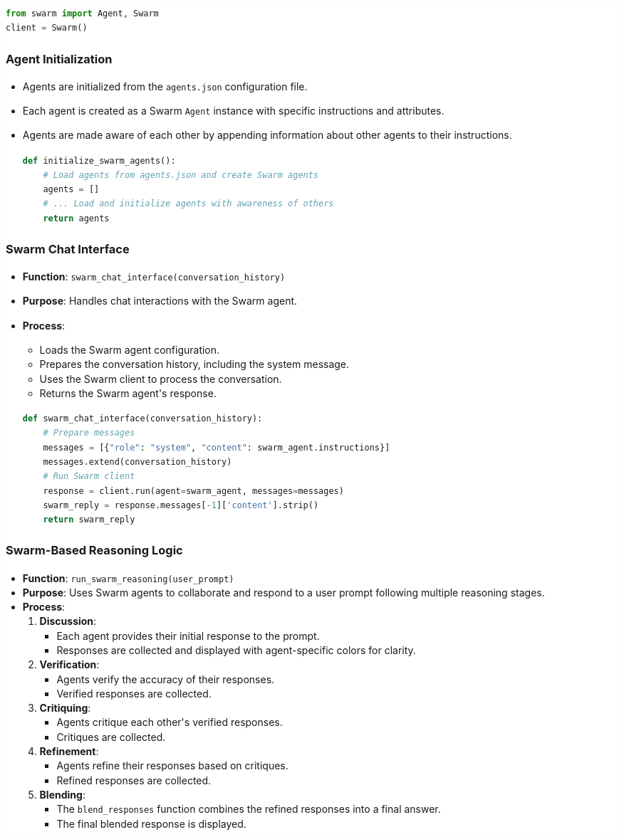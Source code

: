   ```python
  from swarm import Agent, Swarm
  client = Swarm()
  ```

### Agent Initialization

- Agents are initialized from the `agents.json` configuration file.
- Each agent is created as a Swarm `Agent` instance with specific instructions and attributes.
- Agents are made aware of each other by appending information about other agents to their instructions.

  ```python
  def initialize_swarm_agents():
      # Load agents from agents.json and create Swarm agents
      agents = []
      # ... Load and initialize agents with awareness of others
      return agents
  ```

### Swarm Chat Interface

- **Function**: `swarm_chat_interface(conversation_history)`
- **Purpose**: Handles chat interactions with the Swarm agent.
- **Process**:
  - Loads the Swarm agent configuration.
  - Prepares the conversation history, including the system message.
  - Uses the Swarm client to process the conversation.
  - Returns the Swarm agent's response.

  ```python
  def swarm_chat_interface(conversation_history):
      # Prepare messages
      messages = [{"role": "system", "content": swarm_agent.instructions}]
      messages.extend(conversation_history)
      # Run Swarm client
      response = client.run(agent=swarm_agent, messages=messages)
      swarm_reply = response.messages[-1]['content'].strip()
      return swarm_reply
  ```

### Swarm-Based Reasoning Logic

- **Function**: `run_swarm_reasoning(user_prompt)`
- **Purpose**: Uses Swarm agents to collaborate and respond to a user prompt following multiple reasoning stages.
- **Process**:
  1. **Discussion**:
     - Each agent provides their initial response to the prompt.
     - Responses are collected and displayed with agent-specific colors for clarity.
  2. **Verification**:
     - Agents verify the accuracy of their responses.
     - Verified responses are collected.
  3. **Critiquing**:
     - Agents critique each other's verified responses.
     - Critiques are collected.
  4. **Refinement**:
     - Agents refine their responses based on critiques.
     - Refined responses are collected.
  5. **Blending**:
     - The `blend_responses` function combines the refined responses into a final answer.
     - The final blended response is displayed.
